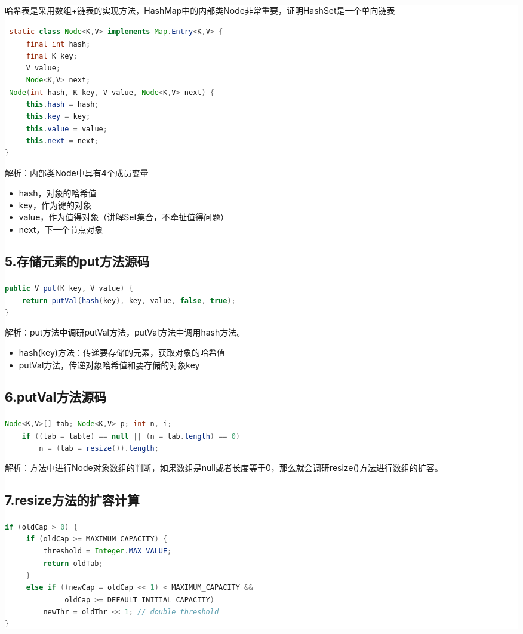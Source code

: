 哈希表是采用数组+链表的实现方法，HashMap中的内部类Node非常重要，证明HashSet是一个单向链表

```java
 static class Node<K,V> implements Map.Entry<K,V> {
     final int hash;
     final K key;
     V value;
     Node<K,V> next;
 Node(int hash, K key, V value, Node<K,V> next) {
     this.hash = hash;
     this.key = key;
     this.value = value;
     this.next = next;
}
```

解析：内部类Node中具有4个成员变量

- hash，对象的哈希值
- key，作为键的对象
- value，作为值得对象（讲解Set集合，不牵扯值得问题）
- next，下一个节点对象

## 5.存储元素的put方法源码

```java
public V put(K key, V value) {
	return putVal(hash(key), key, value, false, true);
}
```

解析：put方法中调研putVal方法，putVal方法中调用hash方法。

- hash(key)方法：传递要存储的元素，获取对象的哈希值
- putVal方法，传递对象哈希值和要存储的对象key

## 6.putVal方法源码

```java
Node<K,V>[] tab; Node<K,V> p; int n, i;
	if ((tab = table) == null || (n = tab.length) == 0)
		n = (tab = resize()).length;
```

解析：方法中进行Node对象数组的判断，如果数组是null或者长度等于0，那么就会调研resize()方法进行数组的扩容。

## 7.resize方法的扩容计算

```java
if (oldCap > 0) {
     if (oldCap >= MAXIMUM_CAPACITY) {
         threshold = Integer.MAX_VALUE;
         return oldTab;
     }
     else if ((newCap = oldCap << 1) < MAXIMUM_CAPACITY &&
              oldCap >= DEFAULT_INITIAL_CAPACITY)
         newThr = oldThr << 1; // double threshold
}
```
